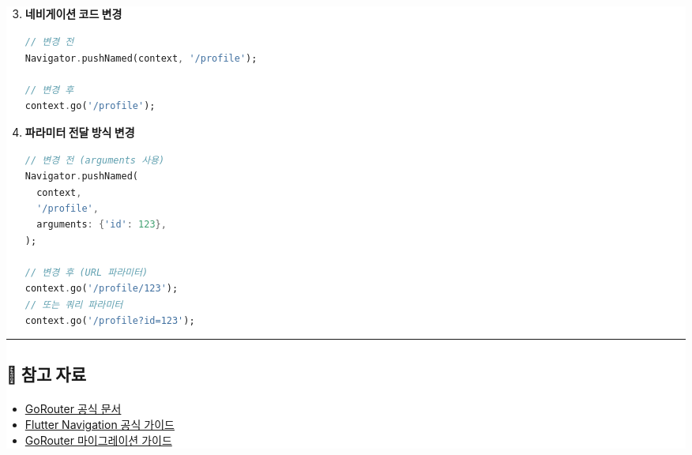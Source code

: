 3. **네비게이션 코드 변경**

   ```dart
   // 변경 전
   Navigator.pushNamed(context, '/profile');

   // 변경 후
   context.go('/profile');
   ```

4. **파라미터 전달 방식 변경**

   ```dart
   // 변경 전 (arguments 사용)
   Navigator.pushNamed(
     context,
     '/profile',
     arguments: {'id': 123},
   );

   // 변경 후 (URL 파라미터)
   context.go('/profile/123');
   // 또는 쿼리 파라미터
   context.go('/profile?id=123');
   ```

---

## 🔗 참고 자료

- [GoRouter 공식 문서](https://pub.dev/packages/go_router)
- [Flutter Navigation 공식 가이드](https://docs.flutter.dev/development/ui/navigation)
- [GoRouter 마이그레이션 가이드](https://docs.flutter.dev/ui/navigation/go-router-migration)
